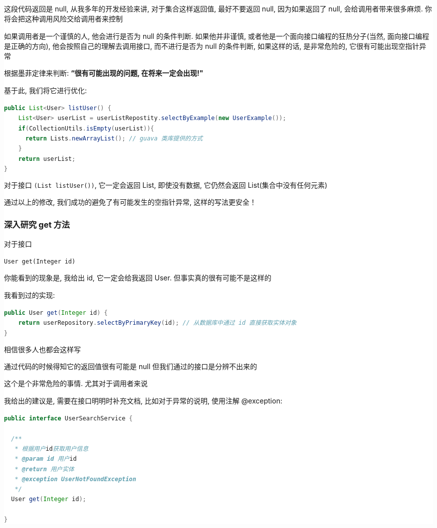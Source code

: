 这段代码返回是 null, 从我多年的开发经验来讲, 对于集合这样返回值, 最好不要返回 null, 因为如果返回了 null, 会给调用者带来很多麻烦. 你将会把这种调用风险交给调用者来控制

如果调用者是一个谨慎的人, 他会进行是否为 null 的条件判断. 如果他并非谨慎, 或者他是一个面向接口编程的狂热分子(当然, 面向接口编程是正确的方向), 他会按照自己的理解去调用接口, 而不进行是否为 null 的条件判断, 如果这样的话, 是非常危险的, 它很有可能出现空指针异常

根据墨菲定律来判断: **“很有可能出现的问题, 在将来一定会出现!"**

基于此, 我们将它进行优化:

```java
public List<User> listUser() {
    List<User> userList = userListRepostity.selectByExample(new UserExample());
    if(CollectionUtils.isEmpty(userList)){
      return Lists.newArrayList(); // guava 类库提供的方式
    }
    return userList;
}
```

对于接口 `(List listUser())`, 它一定会返回 List, 即使没有数据, 它仍然会返回 List(集合中没有任何元素)

通过以上的修改, 我们成功的避免了有可能发生的空指针异常, 这样的写法更安全！

### 深入研究 get 方法

对于接口

`User get(Integer id)`

你能看到的现象是, 我给出 id, 它一定会给我返回 User. 但事实真的很有可能不是这样的

我看到过的实现:

```java
public User get(Integer id) {
	return userRepository.selectByPrimaryKey(id); // 从数据库中通过 id 直接获取实体对象
}
```

相信很多人也都会这样写

通过代码的时候得知它的返回值很有可能是 null 但我们通过的接口是分辨不出来的

这个是个非常危险的事情. 尤其对于调用者来说

我给出的建议是, 需要在接口明明时补充文档, 比如对于异常的说明, 使用注解 @exception:

```java
public interface UserSearchService {

  /**
   * 根据用户id获取用户信息
   * @param id 用户id
   * @return 用户实体
   * @exception UserNotFoundException
   */
  User get(Integer id);

}
```
